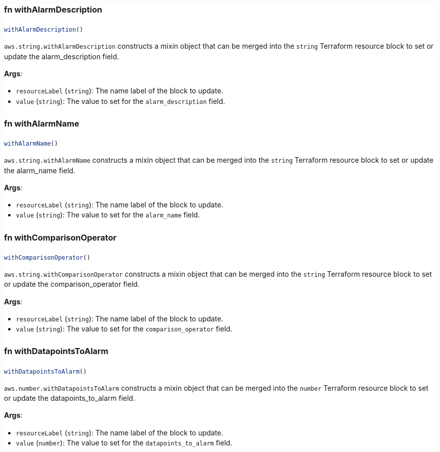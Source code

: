 
### fn withAlarmDescription

```ts
withAlarmDescription()
```

`aws.string.withAlarmDescription` constructs a mixin object that can be merged into the `string`
Terraform resource block to set or update the alarm_description field.



**Args**:
  - `resourceLabel` (`string`): The name label of the block to update.
  - `value` (`string`): The value to set for the `alarm_description` field.


### fn withAlarmName

```ts
withAlarmName()
```

`aws.string.withAlarmName` constructs a mixin object that can be merged into the `string`
Terraform resource block to set or update the alarm_name field.



**Args**:
  - `resourceLabel` (`string`): The name label of the block to update.
  - `value` (`string`): The value to set for the `alarm_name` field.


### fn withComparisonOperator

```ts
withComparisonOperator()
```

`aws.string.withComparisonOperator` constructs a mixin object that can be merged into the `string`
Terraform resource block to set or update the comparison_operator field.



**Args**:
  - `resourceLabel` (`string`): The name label of the block to update.
  - `value` (`string`): The value to set for the `comparison_operator` field.


### fn withDatapointsToAlarm

```ts
withDatapointsToAlarm()
```

`aws.number.withDatapointsToAlarm` constructs a mixin object that can be merged into the `number`
Terraform resource block to set or update the datapoints_to_alarm field.



**Args**:
  - `resourceLabel` (`string`): The name label of the block to update.
  - `value` (`number`): The value to set for the `datapoints_to_alarm` field.
